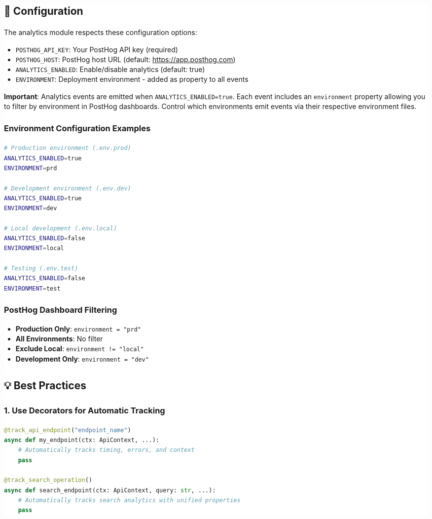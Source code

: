 ## 🔧 Configuration

The analytics module respects these configuration options:

- `POSTHOG_API_KEY`: Your PostHog API key (required)
- `POSTHOG_HOST`: PostHog host URL (default: https://app.posthog.com)
- `ANALYTICS_ENABLED`: Enable/disable analytics (default: true)
- `ENVIRONMENT`: Deployment environment - added as property to all events

**Important**: Analytics events are emitted when `ANALYTICS_ENABLED=true`. Each event includes an `environment` property allowing you to filter by environment in PostHog dashboards. Control which environments emit events via their respective environment files.

### Environment Configuration Examples

```bash
# Production environment (.env.prod)
ANALYTICS_ENABLED=true
ENVIRONMENT=prd

# Development environment (.env.dev)
ANALYTICS_ENABLED=true
ENVIRONMENT=dev

# Local development (.env.local)
ANALYTICS_ENABLED=false
ENVIRONMENT=local

# Testing (.env.test)
ANALYTICS_ENABLED=false
ENVIRONMENT=test
```

### PostHog Dashboard Filtering

- **Production Only**: `environment = "prd"`
- **All Environments**: No filter
- **Exclude Local**: `environment != "local"`
- **Development Only**: `environment = "dev"`

## 💡 Best Practices

### 1. Use Decorators for Automatic Tracking
```python
@track_api_endpoint("endpoint_name")
async def my_endpoint(ctx: ApiContext, ...):
    # Automatically tracks timing, errors, and context
    pass

@track_search_operation()
async def search_endpoint(ctx: ApiContext, query: str, ...):
    # Automatically tracks search analytics with unified properties
    pass
```
